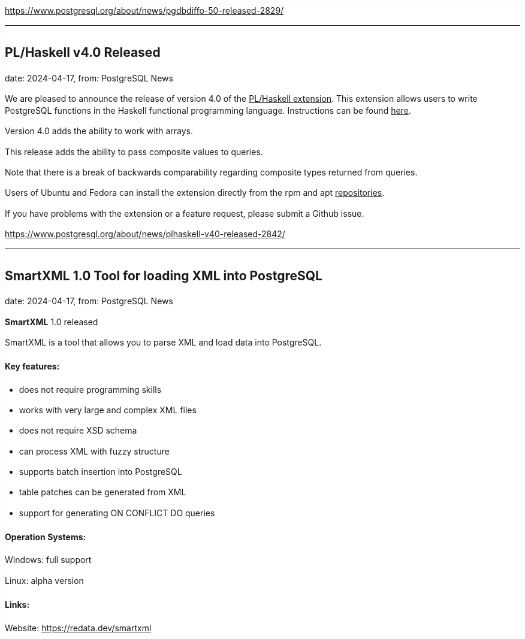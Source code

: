 <https://www.postgresql.org/about/news/pgdbdiffo-50-released-2829/>

---

## PL/Haskell v4.0 Released

date: 2024-04-17, from: PostgreSQL News

<p>We are pleased to announce the release of version 4.0 of the <a href="https://github.com/ed-o-saurus/PLHaskell/releases/4.0">PL/Haskell extension</a>. This extension allows users to write PostgreSQL functions in the Haskell functional programming language. Instructions can be found <a href="https://github.com/ed-o-saurus/PLHaskell/blob/main/README.md">here</a>.</p>
<p>Version 4.0 adds the ability to work with arrays.</p>
<p>This release adds the ability to pass composite values to queries.</p>
<p>Note that there is a break of backwards comparability regarding composite types returned from queries. </p>
<p>Users of Ubuntu and Fedora can install the extension directly from the rpm and apt <a href="https://github.com/ed-o-saurus/PLHaskell/blob/main/README.md#package-repositories">repositories</a>.</p>
<p>If you have problems with the extension or a feature request, please submit a Github issue.</p> 

<https://www.postgresql.org/about/news/plhaskell-v40-released-2842/>

---

## SmartXML 1.0 Tool for loading XML into PostgreSQL

date: 2024-04-17, from: PostgreSQL News

<p><strong>SmartXML</strong> 1.0 released </p>
<p>SmartXML is a tool that allows you to parse XML and load data into PostgreSQL.</p>
<h4>Key features:</h4>
<ul>
<li>
<p>does not require programming skills</p>
</li>
<li>
<p>works with very large and complex XML files</p>
</li>
<li>
<p>does not require XSD schema</p>
</li>
<li>
<p>can process XML with fuzzy structure</p>
</li>
<li>
<p>supports batch insertion into PostgreSQL</p>
</li>
<li>
<p>table patches can be generated from XML</p>
</li>
<li>
<p>support for generating ON CONFLICT DO queries</p>
</li>
</ul>
<h4>Operation Systems:</h4>
<p>Windows: full support</p>
<p>Linux: alpha version</p>
<h4>Links:</h4>
<p>Website: <a href="https://redata.dev/smartxml">https://redata.dev/smartxml</a></p> 
